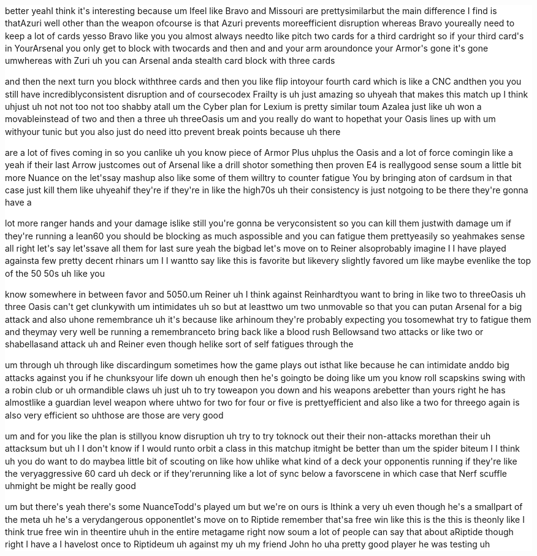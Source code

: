 better yeahI think it's interesting because um Ifeel like Bravo and Missouri are prettysimilarbut the main difference I find is thatAzuri well other than the weapon ofcourse is that Azuri prevents moreefficient disruption whereas Bravo youreally need to keep a lot of cards yesso Bravo like you you almost always needto like pitch two cards for a third cardright so if your third card's in YourArsenal you only get to block with twocards and then and and your arm aroundonce your Armor's gone it's gone umwhereas with Zuri uh you can Arsenal anda stealth card block with three cards

and then the next turn you block withthree cards and then you like flip intoyour fourth card which is like a CNC andthen you you still have incrediblyconsistent disruption and of coursecodex Frailty is uh just amazing so uhyeah that makes this match up I think uhjust uh not not too not too shabby atall um the Cyber plan for Lexium is pretty similar toum Azalea just like uh won a movableinstead of two and then a three uh threeOasis um and you really do want to hopethat your Oasis lines up with um withyour tunic but you also just do need itto prevent break points because uh there

are a lot of fives coming in so you canlike uh you know piece of Armor Plus uhplus the Oasis and a lot of force comingin like a yeah if their last Arrow justcomes out of Arsenal like a drill shotor something then proven E4 is reallygood sense soum a little bit more Nuance on the let'ssay mashup also like some of them willtry to counter fatigue You by bringing aton of cardsum in that case just kill them like uhyeahif they're if they're in like the high70s uh their consistency is just notgoing to be there they're gonna have a

lot more ranger hands and your damage islike still you're gonna be veryconsistent so you can kill them justwith damage um if they're running a lean60 you should be blocking as much aspossible and you can fatigue them prettyeasily so yeahmakes sense all right let's say let'ssave all them for last sure yeah the bigbad let's move on to Reiner alsoprobably imagine I I have played againsta few pretty decent rhinars um I I wantto say like this is favorite but likevery slightly favored um like maybe evenlike the top of the 50 50s uh like you

know somewhere in between favor and 5050.um Reiner uh I think against Reinhardtyou want to bring in like two to threeOasis uh three Oasis can't get clunkywith um intimidates uh so but at leasttwo um two unmovable so that you can putan Arsenal for a big attack and also uhone remembrance uh it's because like arhinoum they're probably expecting you tosomewhat try to fatigue them and theymay very well be running a remembranceto bring back like a blood rush Bellowsand two attacks or like two or shabellasand attack uh and Reiner even though helike sort of self fatigues through the

um through uh through like discardingum sometimes how the game plays out isthat like because he can intimidate anddo big attacks against you if he chunksyour life down uh enough then he's goingto be doing like um you know roll scapskins swing with a robin club or uh ormandible claws uh just uh to try toweapon you down and his weapons arebetter than yours right he has almostlike a guardian level weapon where uhtwo for two for four or five is prettyefficient and also like a two for threego again is also very efficient so uhthose are those are very good

um and for you like the plan is stillyou know disruption uh try to try toknock out their their non-attacks morethan their uh attacksum but uh I I don't know if I would runto orbit a class in this matchup itmight be better than um the spider biteum I I think uh you do want to do maybea little bit of scouting on like how uhlike what kind of a deck your opponentis running if they're like the veryaggressive 60 card uh deck or if they'rerunning like a lot of sync below a favorscene in which case that Nerf scuffle uhmight be might be really good

um but there's yeah there's some NuanceTodd's played um but we're on ours is Ithink a very uh even though he's a smallpart of the meta uh he's a verydangerous opponentlet's move on to Riptide remember that'sa free win like this is the this is theonly like I think true free win in theentire uhuh in the entire metagame right now soum a lot of people can say that about aRiptide though right I have a I havelost once to Riptideum uh against my uh my friend John ho uha pretty good player he was testing uh
